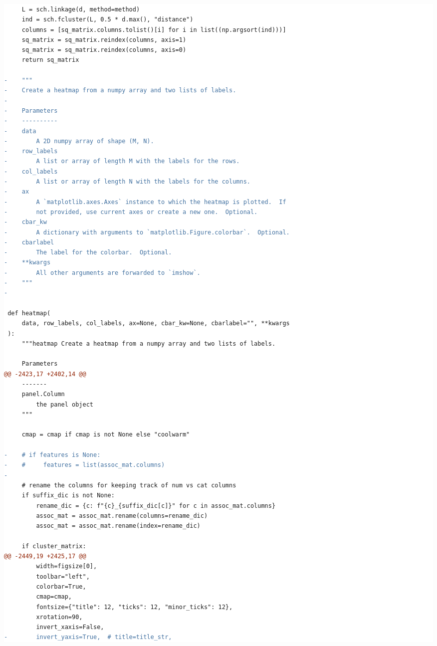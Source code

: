 ```diff
     L = sch.linkage(d, method=method)
     ind = sch.fcluster(L, 0.5 * d.max(), "distance")
     columns = [sq_matrix.columns.tolist()[i] for i in list((np.argsort(ind)))]
     sq_matrix = sq_matrix.reindex(columns, axis=1)
     sq_matrix = sq_matrix.reindex(columns, axis=0)
     return sq_matrix
 
-    """
-    Create a heatmap from a numpy array and two lists of labels.
-
-    Parameters
-    ----------
-    data
-        A 2D numpy array of shape (M, N).
-    row_labels
-        A list or array of length M with the labels for the rows.
-    col_labels
-        A list or array of length N with the labels for the columns.
-    ax
-        A `matplotlib.axes.Axes` instance to which the heatmap is plotted.  If
-        not provided, use current axes or create a new one.  Optional.
-    cbar_kw
-        A dictionary with arguments to `matplotlib.Figure.colorbar`.  Optional.
-    cbarlabel
-        The label for the colorbar.  Optional.
-    **kwargs
-        All other arguments are forwarded to `imshow`.
-    """
-
 
 def heatmap(
     data, row_labels, col_labels, ax=None, cbar_kw=None, cbarlabel="", **kwargs
 ):
     """heatmap Create a heatmap from a numpy array and two lists of labels.
 
     Parameters
@@ -2423,17 +2402,14 @@
     -------
     panel.Column
         the panel object
     """
 
     cmap = cmap if cmap is not None else "coolwarm"
 
-    # if features is None:
-    #     features = list(assoc_mat.columns)
-
     # rename the columns for keeping track of num vs cat columns
     if suffix_dic is not None:
         rename_dic = {c: f"{c}_{suffix_dic[c]}" for c in assoc_mat.columns}
         assoc_mat = assoc_mat.rename(columns=rename_dic)
         assoc_mat = assoc_mat.rename(index=rename_dic)
 
     if cluster_matrix:
@@ -2449,19 +2425,17 @@
         width=figsize[0],
         toolbar="left",
         colorbar=True,
         cmap=cmap,
         fontsize={"title": 12, "ticks": 12, "minor_ticks": 12},
         xrotation=90,
         invert_xaxis=False,
-        invert_yaxis=True,  # title=title_str,
```